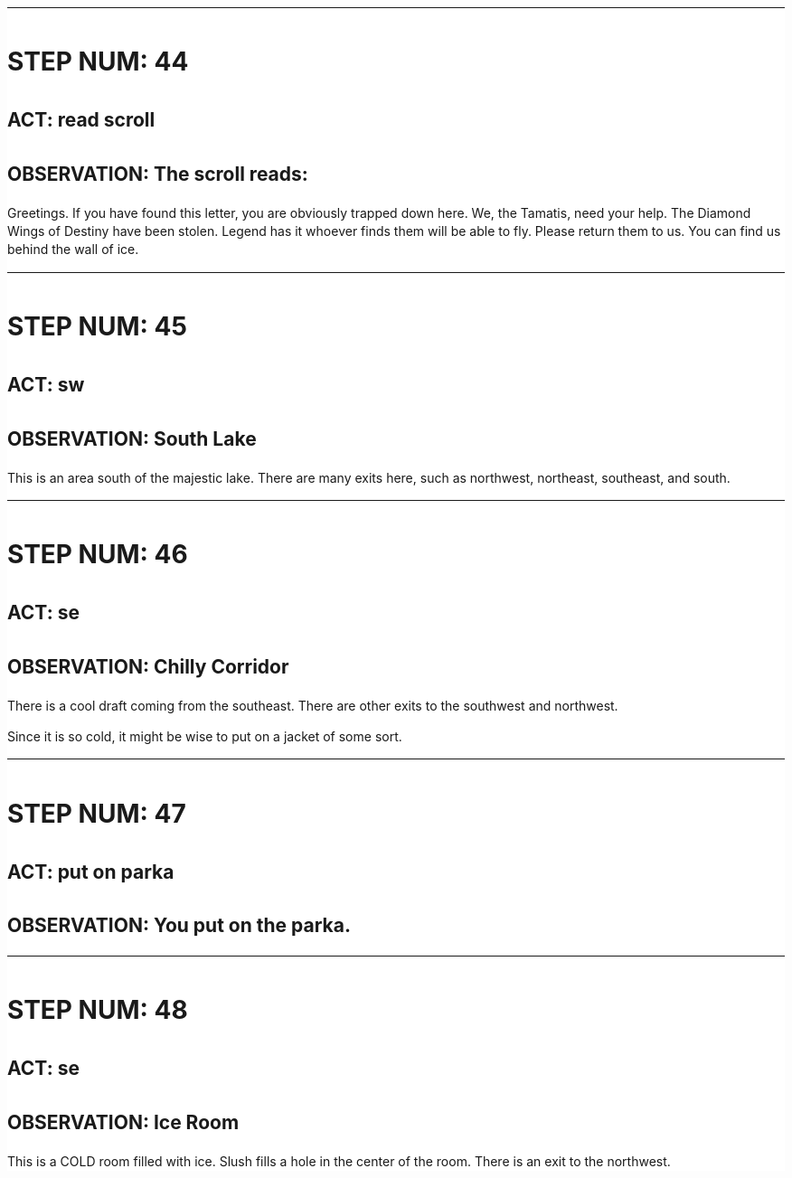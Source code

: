 ***
# STEP NUM: 44
## ACT: read scroll
## OBSERVATION: The scroll reads:
Greetings.  If you have found this letter, you are obviously
trapped down here.  We, the Tamatis, need your help.  The
Diamond Wings of Destiny have been stolen.  Legend has it whoever
finds them will be able to fly.  Please return them to us.  You can
find us behind the wall of ice.

***
# STEP NUM: 45
## ACT: sw
## OBSERVATION: South Lake
This is an area south of the majestic lake.  There are many exits here, such as northwest, northeast, southeast, and south.

***
# STEP NUM: 46
## ACT: se
## OBSERVATION: Chilly Corridor
There is a cool draft coming from the southeast.  There are other exits to the southwest and northwest.

Since it is so cold, it might be wise to put on a jacket of some sort.

***
# STEP NUM: 47
## ACT: put on parka
## OBSERVATION: You put on the parka.

***
# STEP NUM: 48
## ACT: se
## OBSERVATION: Ice Room
This is a COLD room filled with ice.  Slush fills a hole in the center of the room.  There is an exit to the northwest.
